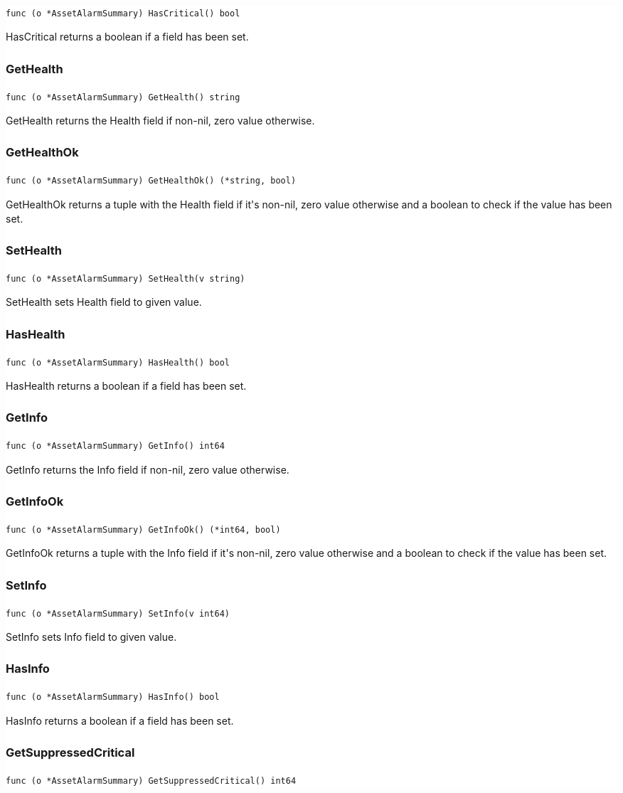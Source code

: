 `func (o *AssetAlarmSummary) HasCritical() bool`

HasCritical returns a boolean if a field has been set.

### GetHealth

`func (o *AssetAlarmSummary) GetHealth() string`

GetHealth returns the Health field if non-nil, zero value otherwise.

### GetHealthOk

`func (o *AssetAlarmSummary) GetHealthOk() (*string, bool)`

GetHealthOk returns a tuple with the Health field if it's non-nil, zero value otherwise
and a boolean to check if the value has been set.

### SetHealth

`func (o *AssetAlarmSummary) SetHealth(v string)`

SetHealth sets Health field to given value.

### HasHealth

`func (o *AssetAlarmSummary) HasHealth() bool`

HasHealth returns a boolean if a field has been set.

### GetInfo

`func (o *AssetAlarmSummary) GetInfo() int64`

GetInfo returns the Info field if non-nil, zero value otherwise.

### GetInfoOk

`func (o *AssetAlarmSummary) GetInfoOk() (*int64, bool)`

GetInfoOk returns a tuple with the Info field if it's non-nil, zero value otherwise
and a boolean to check if the value has been set.

### SetInfo

`func (o *AssetAlarmSummary) SetInfo(v int64)`

SetInfo sets Info field to given value.

### HasInfo

`func (o *AssetAlarmSummary) HasInfo() bool`

HasInfo returns a boolean if a field has been set.

### GetSuppressedCritical

`func (o *AssetAlarmSummary) GetSuppressedCritical() int64`
